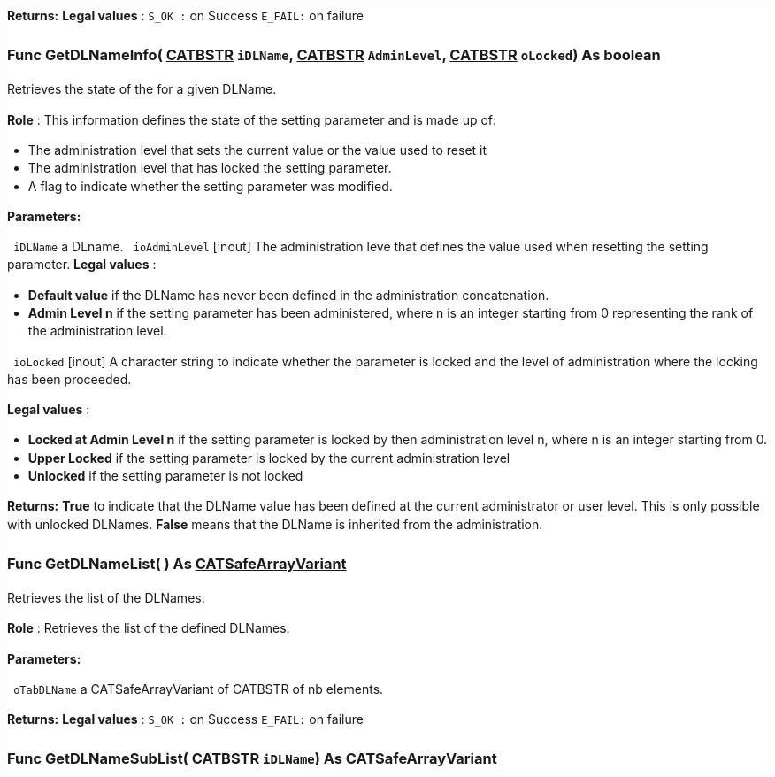**Returns:**      **Legal values** :
`S_OK :` on Success
`E_FAIL:` on failure  
### Func **GetDLNameInfo**( [CATBSTR](../System/typedef_CATBSTR_8129.md)  `iDLName`,  [CATBSTR](../System/typedef_CATBSTR_8129.md)  `AdminLevel`,  [CATBSTR](../System/typedef_CATBSTR_8129.md)  `oLocked`) As boolean

   Retrieves the state of the for a given DLName.

**Role** : This information defines the state of the setting parameter and is made up of:

  * The administration level that sets the current value or the value used to reset it
  * The administration level that has locked the setting parameter.
  * A flag to indicate whether the setting parameter was modified.

**Parameters:**

` iDLName`      a DLname.
` ioAdminLevel`      [inout] The administration leve that defines the value used when resetting the setting parameter. **Legal values** :

  * **Default value** if the DLName has never been defined in the administration concatenation.
  * **Admin Level n** if the setting parameter has been administered,
where n is an integer starting from 0 representing the rank of the administration level.

` ioLocked`      [inout] A character string to indicate whether the parameter is locked and the level of administration where the locking has been proceeded.

**Legal values** :

  * **Locked at Admin Level n** if the setting parameter is locked by then administration level n,
where n is an integer starting from 0.
  * **Upper Locked** if the setting parameter is locked by the current administration level
  * **Unlocked** if the setting parameter is not locked

**Returns:**          **True** to indicate that the DLName value has been defined at the current administrator or user level. This is only possible with unlocked DLNames. **False** means that the DLName is inherited from the administration.

### Func **GetDLNameList**( ) As [CATSafeArrayVariant](../System/typedef_CATSafeArrayVariant_73843.md)

   Retrieves the list of the DLNames.

**Role** : Retrieves the list of the defined DLNames.

**Parameters:**

` oTabDLName`      a CATSafeArrayVariant of CATBSTR of nb elements.

**Returns:**      **Legal values** :
`S_OK :` on Success
`E_FAIL:` on failure  
### Func **GetDLNameSubList**( [CATBSTR](../System/typedef_CATBSTR_8129.md)  `iDLName`) As [CATSafeArrayVariant](../System/typedef_CATSafeArrayVariant_73843.md)
